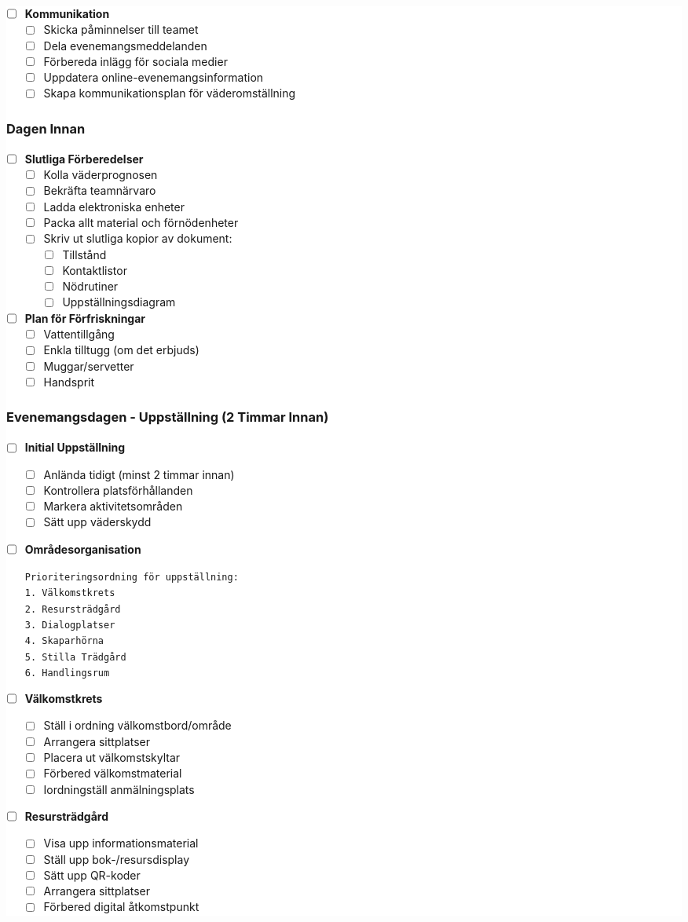 - [ ] **Kommunikation**
  - [ ] Skicka påminnelser till teamet
  - [ ] Dela evenemangsmeddelanden
  - [ ] Förbereda inlägg för sociala medier
  - [ ] Uppdatera online-evenemangsinformation
  - [ ] Skapa kommunikationsplan för väderomställning

### Dagen Innan
- [ ] **Slutliga Förberedelser**
  - [ ] Kolla väderprognosen
  - [ ] Bekräfta teamnärvaro
  - [ ] Ladda elektroniska enheter
  - [ ] Packa allt material och förnödenheter
  - [ ] Skriv ut slutliga kopior av dokument:
    - [ ] Tillstånd
    - [ ] Kontaktlistor
    - [ ] Nödrutiner
    - [ ] Uppställningsdiagram

- [ ] **Plan för Förfriskningar**
  - [ ] Vattentillgång
  - [ ] Enkla tilltugg (om det erbjuds)
  - [ ] Muggar/servetter
  - [ ] Handsprit

### Evenemangsdagen - Uppställning (2 Timmar Innan)
- [ ] **Initial Uppställning**
  - [ ] Anlända tidigt (minst 2 timmar innan)
  - [ ] Kontrollera platsförhållanden
  - [ ] Markera aktivitetsområden
  - [ ] Sätt upp väderskydd

- [ ] **Områdesorganisation**
  ```
  Prioriteringsordning för uppställning:
  1. Välkomstkrets
  2. Resursträdgård
  3. Dialogplatser
  4. Skaparhörna
  5. Stilla Trädgård
  6. Handlingsrum
  ```

- [ ] **Välkomstkrets**
  - [ ] Ställ i ordning välkomstbord/område
  - [ ] Arrangera sittplatser
  - [ ] Placera ut välkomstskyltar
  - [ ] Förbered välkomstmaterial
  - [ ] Iordningställ anmälningsplats

- [ ] **Resursträdgård**
  - [ ] Visa upp informationsmaterial
  - [ ] Ställ upp bok-/resursdisplay
  - [ ] Sätt upp QR-koder
  - [ ] Arrangera sittplatser
  - [ ] Förbered digital åtkomstpunkt
